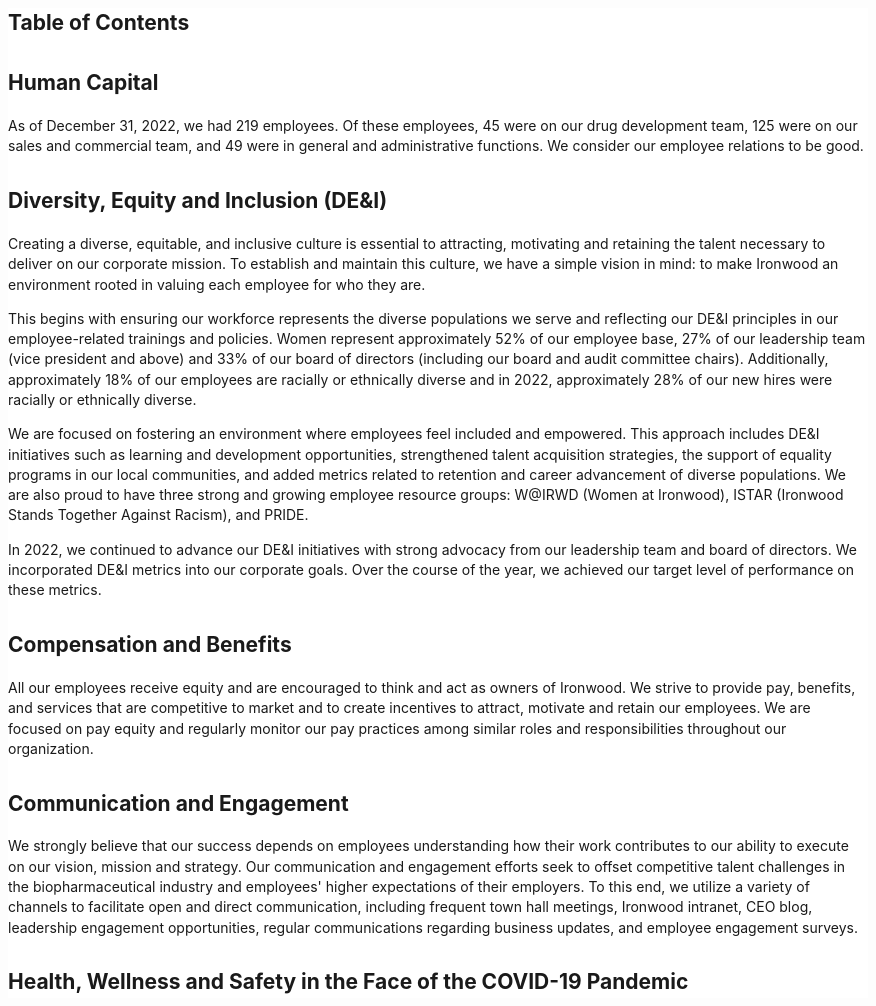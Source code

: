 ## Table of Contents

## Human Capital

As of December 31, 2022, we had 219 employees. Of these employees, 45 were on our drug development team, 125 were on our sales and commercial team, and 49 were in general and administrative functions. We consider our employee relations to be good.

## Diversity, Equity and Inclusion (DE&I)

Creating a diverse, equitable, and inclusive culture is essential to attracting, motivating and retaining the talent necessary to deliver on our corporate mission. To establish and maintain this culture, we have a simple vision in mind: to make Ironwood an environment rooted in valuing each employee for who they are.

This begins with ensuring our workforce represents the diverse populations we serve and reflecting our DE&I principles in our employee-related trainings and policies. Women represent approximately 52% of our employee base, 27% of our leadership team (vice president and above) and 33% of our board of directors (including our board and audit committee chairs). Additionally, approximately 18% of our employees are racially or ethnically diverse and in 2022, approximately 28% of our new hires were racially or ethnically diverse.

We are focused on fostering an environment where employees feel included and empowered. This approach includes DE&I initiatives such as learning and development opportunities, strengthened talent acquisition strategies, the support of equality programs in our local communities, and added metrics related to retention and career advancement of diverse populations. We are also proud to have three strong and growing employee resource groups: W@IRWD (Women at Ironwood), ISTAR (Ironwood Stands Together Against Racism), and PRIDE.

In 2022, we continued to advance our DE&I initiatives with strong advocacy from our leadership team and board of directors. We incorporated DE&I metrics into our corporate goals. Over the course of the year, we achieved our target level of performance on these metrics.

## Compensation and Benefits

All our employees receive equity and are encouraged to think and act as owners of Ironwood. We strive to provide pay, benefits, and services that are competitive to market and to create incentives to attract, motivate and retain our employees. We are focused on pay equity and regularly monitor our pay practices among similar roles and responsibilities throughout our organization.

## Communication and Engagement

We strongly believe that our success depends on employees understanding how their work contributes to our ability to execute on our vision, mission and strategy. Our communication and engagement efforts seek to offset competitive talent challenges in the biopharmaceutical industry and employees' higher expectations of their employers. To this end, we utilize a variety of channels to facilitate open and direct communication, including frequent town hall meetings, Ironwood intranet, CEO blog, leadership engagement opportunities, regular communications regarding business updates, and employee engagement surveys.

## Health, Wellness and Safety in the Face of the COVID-19 Pandemic
